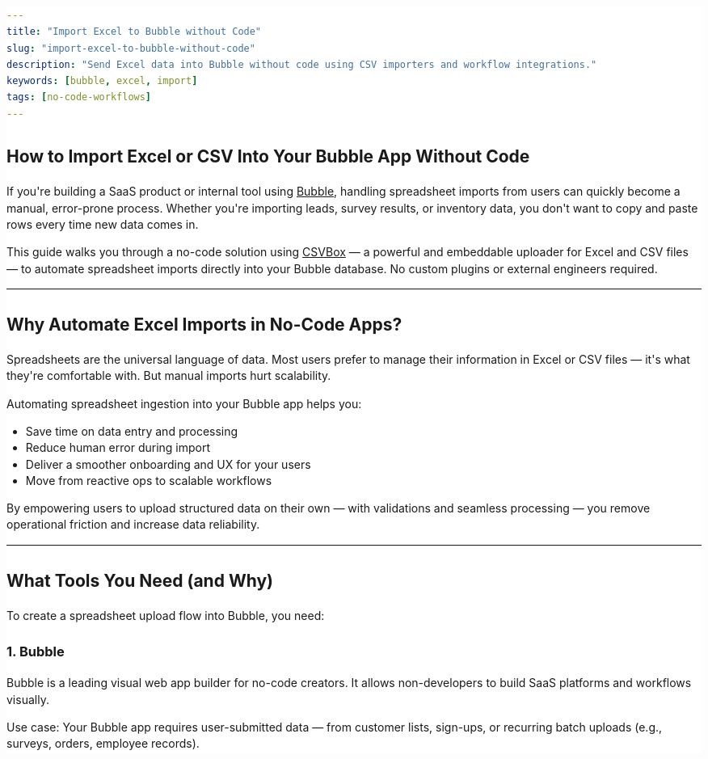```yaml
---
title: "Import Excel to Bubble without Code"
slug: "import-excel-to-bubble-without-code"
description: "Send Excel data into Bubble without code using CSV importers and workflow integrations."
keywords: [bubble, excel, import]
tags: [no-code-workflows]
---
```


## How to Import Excel or CSV Into Your Bubble App Without Code

If you're building a SaaS product or internal tool using [Bubble](https://bubble.io), handling spreadsheet imports from users can quickly become a manual, error-prone process. Whether you're importing leads, survey results, or inventory data, you don't want to copy and paste rows every time new data comes in.

This guide walks you through a no-code solution using [CSVBox](https://csvbox.io) — a powerful and embeddable uploader for Excel and CSV files — to automate spreadsheet imports directly into your Bubble database. No custom plugins or external engineers required.

---

## Why Automate Excel Imports in No-Code Apps?

Spreadsheets are the universal language of data. Most users prefer to manage their information in Excel or CSV files — it's what they're comfortable with. But manual imports hurt scalability.

Automating spreadsheet ingestion into your Bubble app helps you:

- Save time on data entry and processing
- Reduce human error during import
- Deliver a smoother onboarding and UX for your users
- Move from reactive ops to scalable workflows

By empowering users to upload structured data on their own — with validations and seamless processing — you remove operational friction and increase data reliability.

---

## What Tools You Need (and Why)

To create a spreadsheet upload flow into Bubble, you need:

### 1. Bubble

Bubble is a leading visual web app builder for no-code creators. It allows non-developers to build SaaS platforms and workflows visually.

Use case: Your Bubble app requires user-submitted data — from customer lists, sign-ups, or recurring batch uploads (e.g., surveys, orders, employee records).
